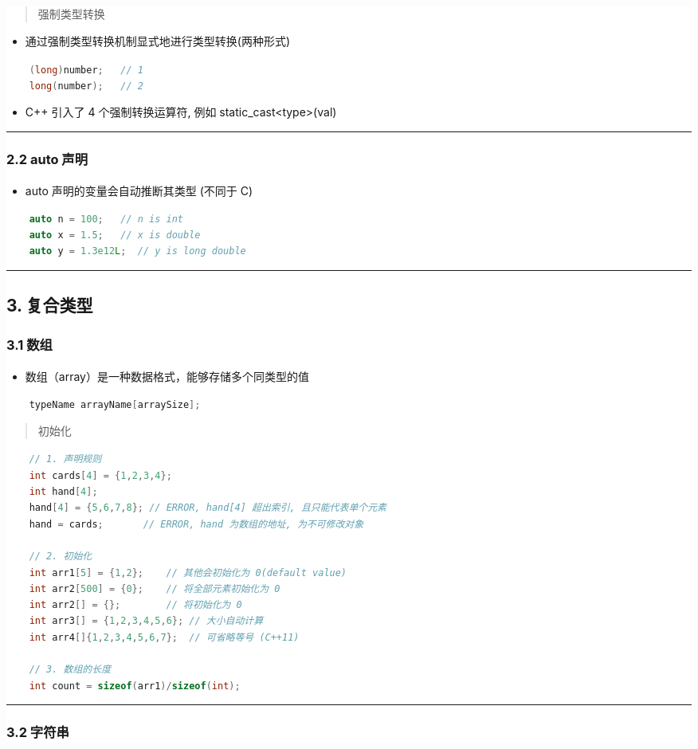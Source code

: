 > 强制类型转换

- 通过强制类型转换机制显式地进行类型转换(两种形式)

```c++
	(long)number;	// 1
	long(number);	// 2
```

- C++ 引入了 4 个强制转换运算符, 例如 static_cast\<type>(val)

---
### 2.2 auto 声明

- auto 声明的变量会自动推断其类型 (不同于 C)

```c++
	auto n = 100;   // n is int
	auto x = 1.5;	// x is double
	auto y = 1.3e12L;  // y is long double
```

---
## 3. 复合类型

### 3.1 数组

- 数组（array）是一种数据格式，能够存储多个同类型的值

```c++
	typeName arrayName[arraySize];
```

> 初始化

```c++
	// 1. 声明规则
	int cards[4] = {1,2,3,4};
	int hand[4];
	hand[4] = {5,6,7,8}; // ERROR, hand[4] 超出索引, 且只能代表单个元素
	hand = cards;		// ERROR, hand 为数组的地址, 为不可修改对象

	// 2. 初始化
	int arr1[5] = {1,2};	// 其他会初始化为 0(default value)
	int arr2[500] = {0};	// 将全部元素初始化为 0 
	int arr2[] = {};		// 将初始化为 0
	int arr3[] = {1,2,3,4,5,6};	// 大小自动计算 
	int arr4[]{1,2,3,4,5,6,7};	// 可省略等号 (C++11)

	// 3. 数组的长度
	int count = sizeof(arr1)/sizeof(int);
```

---
### 3.2 字符串
